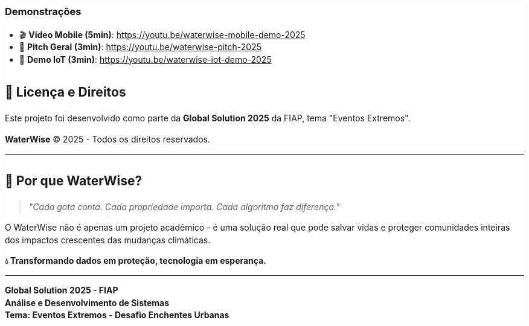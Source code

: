 ### **Demonstrações**
- 🎬 **Vídeo Mobile (5min)**: https://youtu.be/waterwise-mobile-demo-2025
- 🎯 **Pitch Geral (3min)**: https://youtu.be/waterwise-pitch-2025
- 🔌 **Demo IoT (3min)**: https://youtu.be/waterwise-iot-demo-2025

## 📄 **Licença e Direitos**

Este projeto foi desenvolvido como parte da **Global Solution 2025** da FIAP, tema "Eventos Extremos". 

**WaterWise** © 2025 - Todos os direitos reservados.

---

## 🌟 **Por que WaterWise?**

> *"Cada gota conta. Cada propriedade importa. Cada algoritmo faz diferença."*

O WaterWise não é apenas um projeto acadêmico - é uma solução real que pode salvar vidas e proteger comunidades inteiras dos impactos crescentes das mudanças climáticas.

**💧 Transformando dados em proteção, tecnologia em esperança.**

---

**Global Solution 2025 - FIAP**  
**Análise e Desenvolvimento de Sistemas**  
**Tema: Eventos Extremos - Desafio Enchentes Urbanas**
